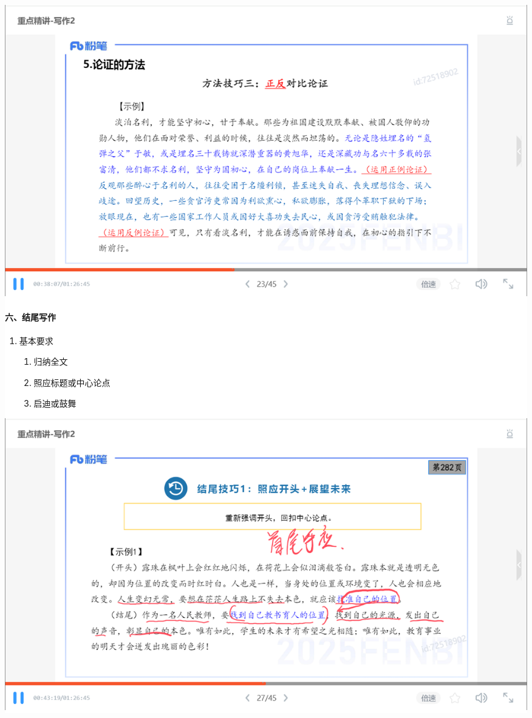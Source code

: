 ![](科目一-综合素质.assets/2025-01-20-16-56-25-image.png)

#### 六、结尾写作

1. 基本要求
   
   1. 归纳全文
   
   2. 照应标题或中心论点
   
   3. 启迪或鼓舞

![](科目一-综合素质.assets/2025-01-20-17-02-57-image.png)
